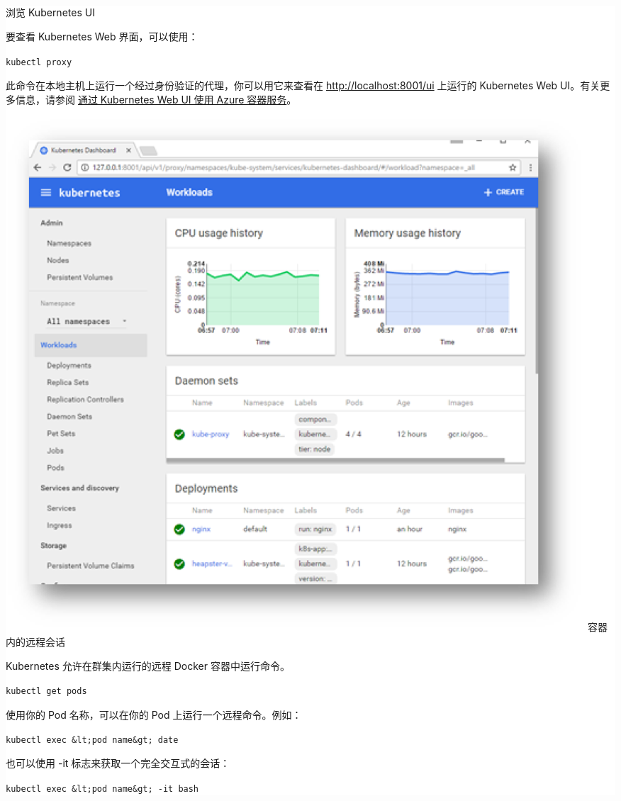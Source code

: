 浏览 Kubernetes UI

要查看 Kubernetes Web 界面，可以使用：
```
kubectl proxy
```
此命令在本地主机上运行一个经过身份验证的代理，你可以用它来查看在  [http://localhost:8001/ui](http://localhost:8001/ui) 上运行的 Kubernetes Web UI。有关更多信息，请参阅 [通过 Kubernetes Web UI 使用 Azure 容器服务](https://docs.microsoft.com/en-us/azure/container-service/container-service-kubernetes-ui)。

 ![图片](/images/Linux-on-Azure/02.png)
容器内的远程会话

Kubernetes 允许在群集内运行的远程 Docker 容器中运行命令。


```
kubectl get pods
```
使用你的 Pod 名称，可以在你的 Pod 上运行一个远程命令。例如：
```
kubectl exec &lt;pod name&gt; date
```
也可以使用 -it 标志来获取一个完全交互式的会话：
```
kubectl exec &lt;pod name&gt; -it bash
```